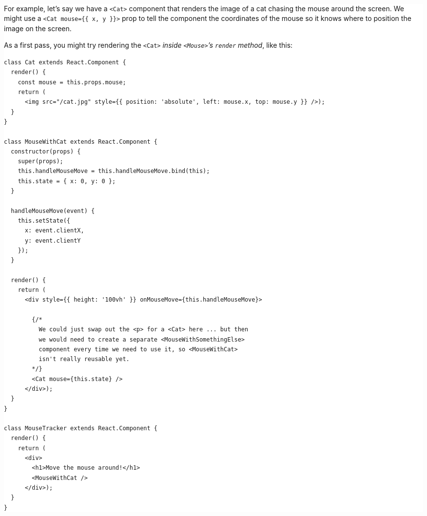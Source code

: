 For example, let’s say we have a `<Cat>` component that renders the image of a cat chasing the mouse around the screen. We might use a `<Cat mouse={{ x, y }}>` prop to tell the component the coordinates of the mouse so it knows where to position the image on the screen.

As a first pass, you might try rendering the `<Cat>` *inside *`<Mouse>`*’s *`render`* method*, like this:

    class Cat extends React.Component {
      render() {
        const mouse = this.props.mouse;
        return (
          <img src="/cat.jpg" style={{ position: 'absolute', left: mouse.x, top: mouse.y }} />);
      }
    }

    class MouseWithCat extends React.Component {
      constructor(props) {
        super(props);
        this.handleMouseMove = this.handleMouseMove.bind(this);
        this.state = { x: 0, y: 0 };
      }

      handleMouseMove(event) {
        this.setState({
          x: event.clientX,
          y: event.clientY
        });
      }

      render() {
        return (
          <div style={{ height: '100vh' }} onMouseMove={this.handleMouseMove}>

            {/*
              We could just swap out the <p> for a <Cat> here ... but then
              we would need to create a separate <MouseWithSomethingElse>
              component every time we need to use it, so <MouseWithCat>
              isn't really reusable yet.
            */}
            <Cat mouse={this.state} />
          </div>);
      }
    }

    class MouseTracker extends React.Component {
      render() {
        return (
          <div>
            <h1>Move the mouse around!</h1>
            <MouseWithCat />
          </div>);
      }
    }
